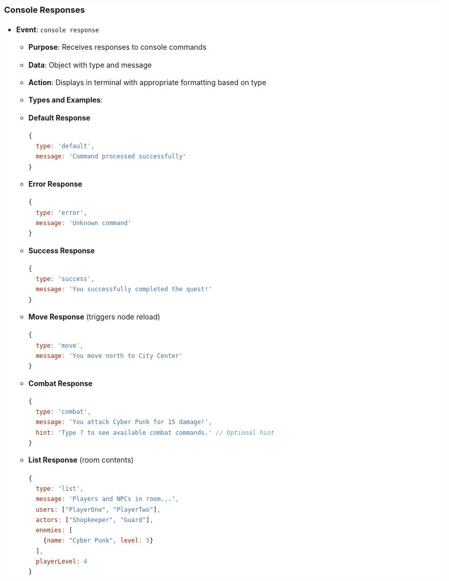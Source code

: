 ### Console Responses
- **Event**: `console response`
  - **Purpose**: Receives responses to console commands
  - **Data**: Object with type and message
  - **Action**: Displays in terminal with appropriate formatting based on type
  - **Types and Examples**:

  - **Default Response**
    ```javascript
    {
      type: 'default',
      message: 'Command processed successfully'
    }
    ```

  - **Error Response**
    ```javascript
    {
      type: 'error',
      message: 'Unknown command'
    }
    ```

  - **Success Response**
    ```javascript
    {
      type: 'success',
      message: 'You successfully completed the quest!'
    }
    ```

  - **Move Response** (triggers node reload)
    ```javascript
    {
      type: 'move',
      message: 'You move north to City Center'
    }
    ```

  - **Combat Response**
    ```javascript
    {
      type: 'combat',
      message: 'You attack Cyber Punk for 15 damage!',
      hint: 'Type ? to see available combat commands.' // Optional hint
    }
    ```

  - **List Response** (room contents)
    ```javascript
    {
      type: 'list',
      message: 'Players and NPCs in room...',
      users: ["PlayerOne", "PlayerTwo"],
      actors: ["Shopkeeper", "Guard"],
      enemies: [
        {name: "Cyber Punk", level: 5}
      ],
      playerLevel: 4
    }
    ```
